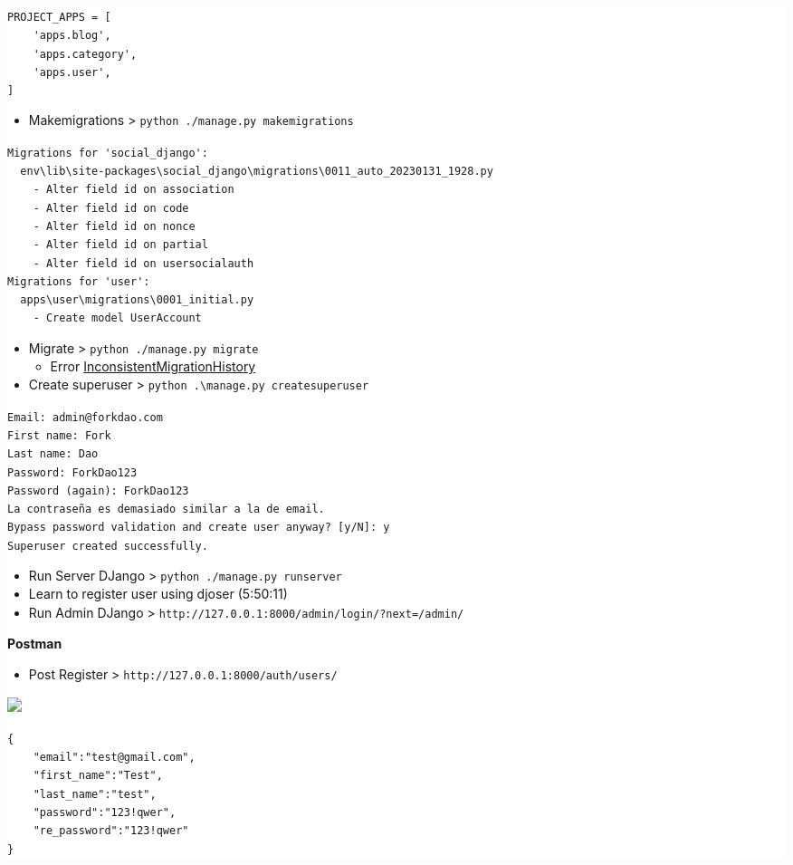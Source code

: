 ```
PROJECT_APPS = [
    'apps.blog',
    'apps.category',
    'apps.user',
]
```

* Makemigrations > `python ./manage.py makemigrations`

```
Migrations for 'social_django':
  env\lib\site-packages\social_django\migrations\0011_auto_20230131_1928.py
    - Alter field id on association
    - Alter field id on code
    - Alter field id on nonce
    - Alter field id on partial
    - Alter field id on usersocialauth
Migrations for 'user':
  apps\user\migrations\0001_initial.py
    - Create model UserAccount
```

* Migrate > `python ./manage.py migrate`
    * Error [InconsistentMigrationHistory](https://stackoverflow.com/questions/44651760/django-db-migrations-exceptions-inconsistentmigrationhistory)     
* Create superuser > `python .\manage.py createsuperuser`

```
Email: admin@forkdao.com
First name: Fork
Last name: Dao
Password: ForkDao123
Password (again): ForkDao123
La contraseña es demasiado similar a la de email.
Bypass password validation and create user anyway? [y/N]: y
Superuser created successfully.
```

* Run Server DJango > `python ./manage.py runserver`
* Learn to register user using djoser (5:50:11)
* Run Admin DJango > `http://127.0.0.1:8000/admin/login/?next=/admin/`

**Postman**
* Post Register > `http://127.0.0.1:8000/auth/users/`

![](https://i.imgur.com/T79k74K.png)

```
{
    "email":"test@gmail.com",
    "first_name":"Test",
    "last_name":"test",
    "password":"123!qwer",
    "re_password":"123!qwer"
}
```
